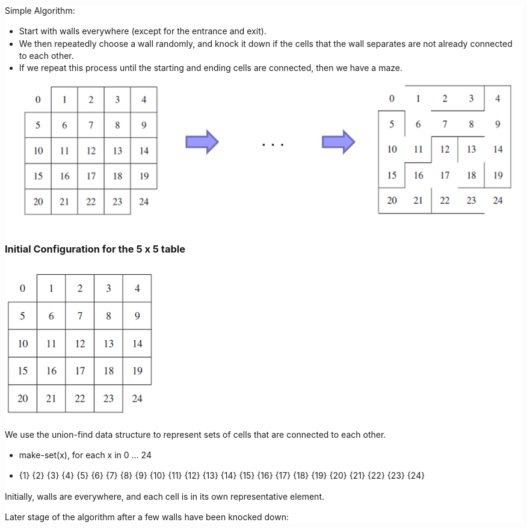 
Simple Algorithm: 
* Start with walls everywhere (except for the entrance and exit). 
* We then repeatedly choose a wall randomly, and knock it down if the cells that the wall separates are not already connected to each other. 
* If we repeat this process until the starting and ending cells are connected, then we have a maze.

![Graph](images/UF4.png)

### Initial Configuration for the 5 x 5 table	

![Graph](images/UF5.png)

We use the union-find data structure to represent sets of cells that are connected to each other. 

* make-set(x), for each x in 0 ... 24 

* {1} {2} {3} {4} {5} {6} {7} {8} {9} {10} {11} {12} {13} {14} {15} {16} {17} {18} {19} {20} {21} {22} {23} {24}

Initially, walls are everywhere, and each cell is in its own representative element.

Later stage of the algorithm after a few walls have been knocked down:
